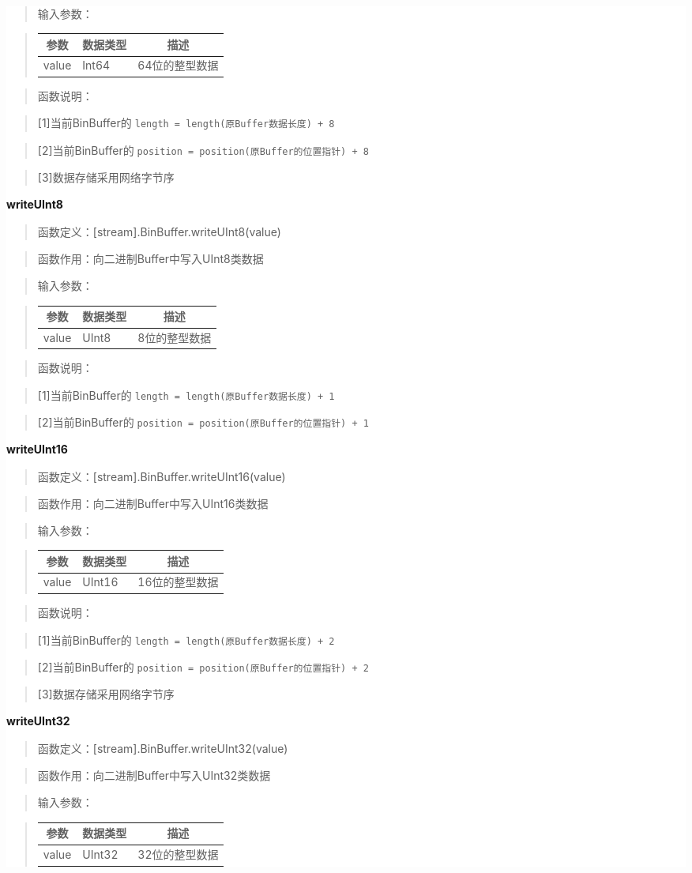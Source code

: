 >输入参数：

>| 参数  | 数据类型 | 描述 |
>| ------------- | ------------- | ------------- |
>| value | Int64 | 64位的整型数据 |

>函数说明：

>[1]当前BinBuffer的 `length = length(原Buffer数据长度) + 8`

>[2]当前BinBuffer的 `position = position(原Buffer的位置指针) + 8`

>[3]数据存储采用网络字节序

**writeUInt8**

>函数定义：[stream].BinBuffer.writeUInt8(value)

>函数作用：向二进制Buffer中写入UInt8类数据

>输入参数：

>| 参数  | 数据类型 | 描述 |
>| ------------- | ------------- | ------------- |
>| value | UInt8 | 8位的整型数据 |

>函数说明：

>[1]当前BinBuffer的 `length = length(原Buffer数据长度) + 1`

>[2]当前BinBuffer的 `position = position(原Buffer的位置指针) + 1`

**writeUInt16**

>函数定义：[stream].BinBuffer.writeUInt16(value)

>函数作用：向二进制Buffer中写入UInt16类数据

>输入参数：

>| 参数  | 数据类型 | 描述 |
>| ------------- | ------------- | ------------- |
>| value | UInt16 | 16位的整型数据 |

>函数说明：

>[1]当前BinBuffer的 `length = length(原Buffer数据长度) + 2`

>[2]当前BinBuffer的 `position = position(原Buffer的位置指针) + 2`

>[3]数据存储采用网络字节序

**writeUInt32**

>函数定义：[stream].BinBuffer.writeUInt32(value)

>函数作用：向二进制Buffer中写入UInt32类数据

>输入参数：

>| 参数  | 数据类型 | 描述 |
>| ------------- | ------------- | ------------- |
>| value | UInt32 | 32位的整型数据 |
